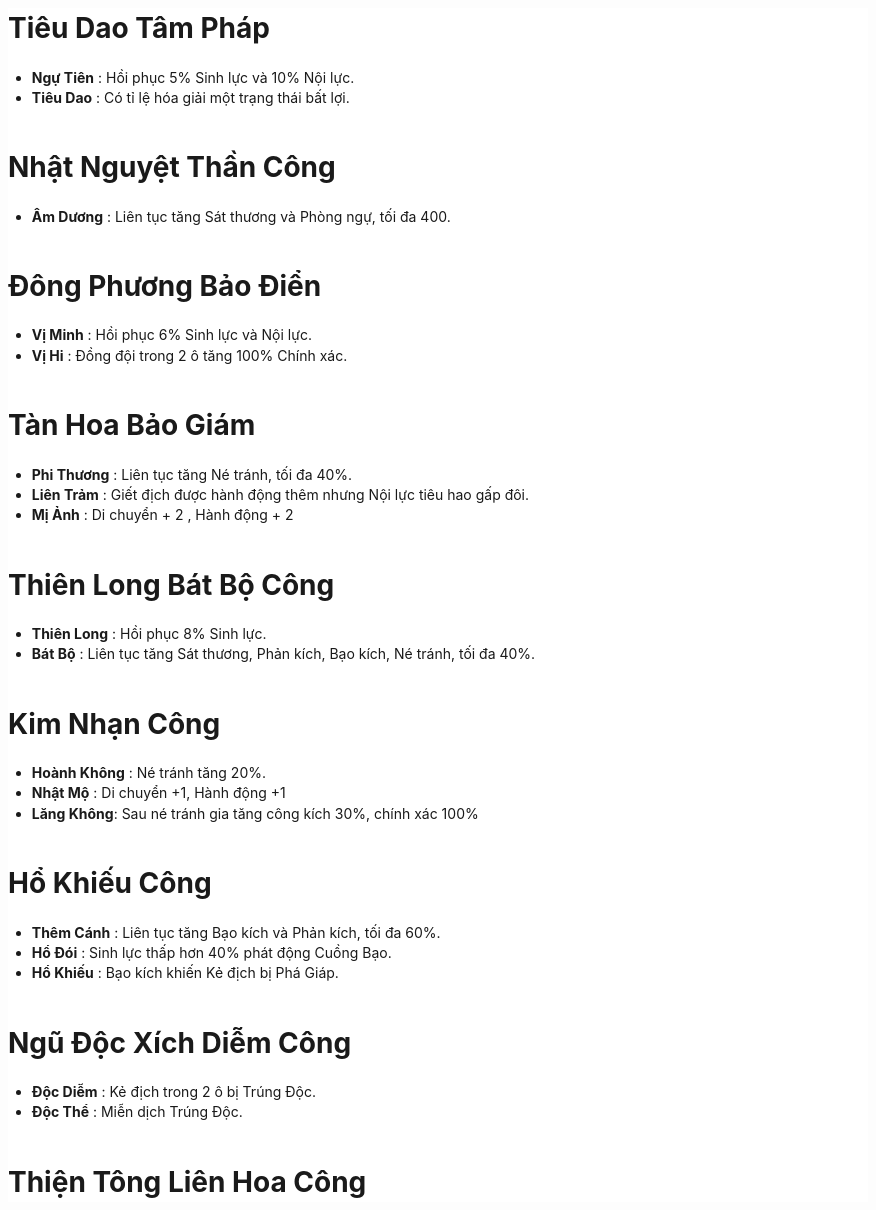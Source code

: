 # Tiêu Dao Tâm Pháp

- **Ngự Tiên** : Hồi phục 5% Sinh lực và 10% Nội lực.
- **Tiêu Dao** : Có tỉ lệ hóa giải một trạng thái bất lợi.

# Nhật Nguyệt Thần Công

- **Âm Dương** : Liên tục tăng Sát thương và Phòng ngự, tối đa 400.

# Đông Phương Bảo Điển

- **Vị Minh** : Hồi phục 6% Sinh lực và Nội lực.
- **Vị Hi** : Đồng đội trong 2 ô tăng 100% Chính xác.

# Tàn Hoa Bảo Giám

- **Phi Thương** : Liên tục tăng Né tránh, tối đa 40%.
- **Liên Trảm** : Giết địch được hành động thêm nhưng Nội lực tiêu hao gấp đôi.
- **Mị Ảnh** : Di chuyển + 2 , Hành động + 2

# Thiên Long Bát Bộ Công

- **Thiên Long** : Hồi phục 8% Sinh lực.
- **Bát Bộ** : Liên tục tăng Sát thương, Phản kích, Bạo kích, Né tránh, tối đa 40%.

# Kim Nhạn Công

- **Hoành Không** : Né tránh tăng 20%.
- **Nhật Mộ** : Di chuyển +1, Hành động +1
- **Lăng Không**: Sau né tránh gia tăng công kích 30%, chính xác 100%

# Hổ Khiếu Công

- **Thêm Cánh** : Liên tục tăng Bạo kích và Phản kích, tối đa 60%.
- **Hổ Đói** : Sinh lực thấp hơn 40% phát động Cuồng Bạo.
- **Hổ Khiếu** : Bạo kích khiến Kẻ địch bị Phá Giáp.

# Ngũ Độc Xích Diễm Công

- **Độc Diễm** : Kẻ địch trong 2 ô bị Trúng Độc.
- **Độc Thể** : Miễn dịch Trúng Độc.

# Thiện Tông Liên Hoa Công
